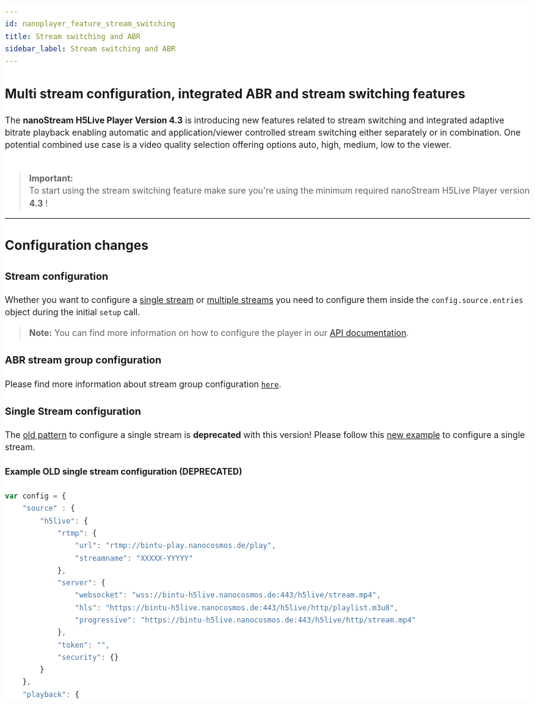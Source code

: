 ```yaml
---
id: nanoplayer_feature_stream_switching
title: Stream switching and ABR
sidebar_label: Stream switching and ABR
---
```


## Multi stream configuration, integrated ABR and stream switching features 
The **nanoStream H5Live Player Version 4.3** is introducing new features related to stream switching and integrated adaptive bitrate playback enabling automatic and application/viewer controlled stream switching either separately or in combination. 
One potential combined use case is a video quality selection offering options auto, high, medium, low to the viewer. 
<br>
<br>

> **Important:** <br>
> To start using the stream switching feature make sure you're using the minimum required nanoStream H5Live Player version **4.3** !

<hr>

## Configuration changes

### Stream configuration
Whether you want to configure a [single stream](#single-stream-configuration) or [multiple streams](#multi-stream-configuration) you need to configure them inside the `config.source.entries` object during the initial `setup` call. 

> **Note:** You can find more information on how to configure the player in our [API documentation](nanoplayer_api.md#nanoplayerconfig--codeobjectcode).

### ABR stream group configuration

Please find more information about stream group configuration [`here`](nanoplayer_feature_stream_group_configuration.md).

### Single Stream configuration
The [old pattern](#example-old-single-stream-configuration-deprecated) to configure a single stream is **deprecated** with this version! Please follow this [new example](#example-new-single-stream-configuration) to configure a single stream.

#### Example OLD single stream configuration (DEPRECATED)
```javascript
var config = {
    "source" : {
        "h5live": {
            "rtmp": {
                "url": "rtmp://bintu-play.nanocosmos.de/play",
                "streamname": "XXXXX-YYYYY"
            },
            "server": {
                "websocket": "wss://bintu-h5live.nanocosmos.de:443/h5live/stream.mp4",
                "hls": "https://bintu-h5live.nanocosmos.de:443/h5live/http/playlist.m3u8",
                "progressive": "https://bintu-h5live.nanocosmos.de:443/h5live/http/stream.mp4"
            },
            "token": "",
	        "security": {}
        }
    },
    "playback": {
```